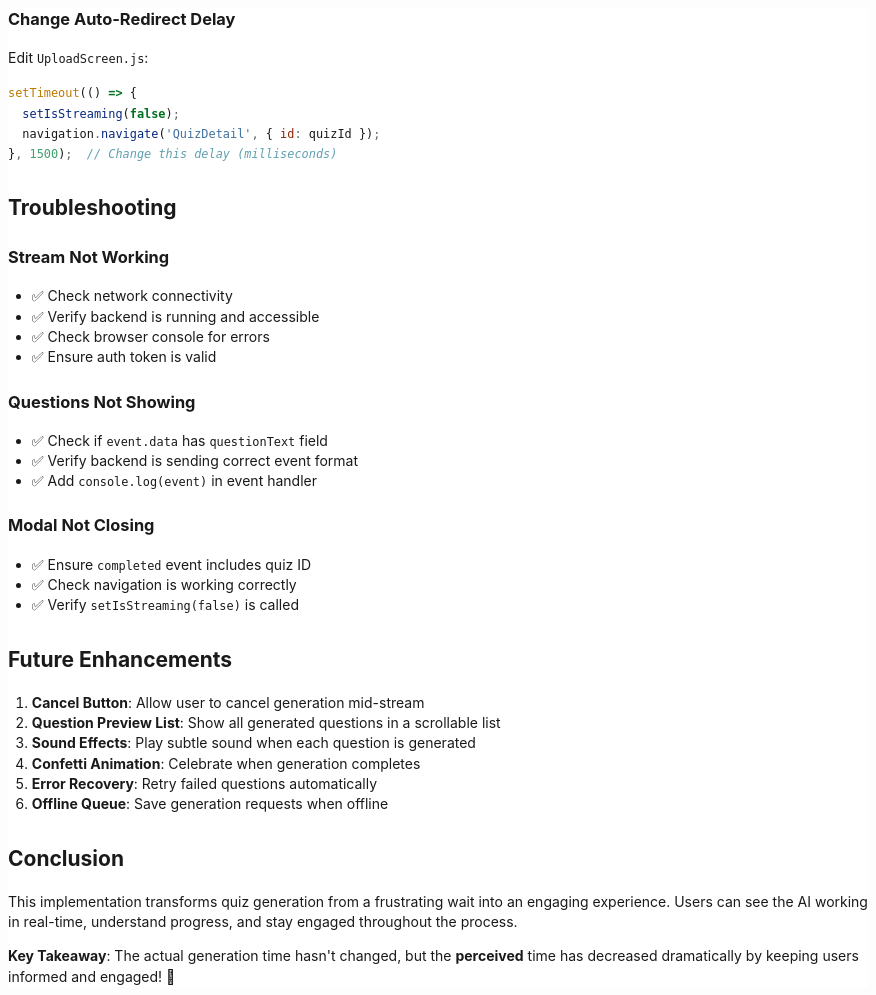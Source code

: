 ### Change Auto-Redirect Delay
Edit `UploadScreen.js`:
```javascript
setTimeout(() => {
  setIsStreaming(false);
  navigation.navigate('QuizDetail', { id: quizId });
}, 1500);  // Change this delay (milliseconds)
```

## Troubleshooting

### Stream Not Working
- ✅ Check network connectivity
- ✅ Verify backend is running and accessible
- ✅ Check browser console for errors
- ✅ Ensure auth token is valid

### Questions Not Showing
- ✅ Check if `event.data` has `questionText` field
- ✅ Verify backend is sending correct event format
- ✅ Add `console.log(event)` in event handler

### Modal Not Closing
- ✅ Ensure `completed` event includes quiz ID
- ✅ Check navigation is working correctly
- ✅ Verify `setIsStreaming(false)` is called

## Future Enhancements

1. **Cancel Button**: Allow user to cancel generation mid-stream
2. **Question Preview List**: Show all generated questions in a scrollable list
3. **Sound Effects**: Play subtle sound when each question is generated
4. **Confetti Animation**: Celebrate when generation completes
5. **Error Recovery**: Retry failed questions automatically
6. **Offline Queue**: Save generation requests when offline

## Conclusion

This implementation transforms quiz generation from a frustrating wait into an engaging experience. Users can see the AI working in real-time, understand progress, and stay engaged throughout the process.

**Key Takeaway**: The actual generation time hasn't changed, but the **perceived** time has decreased dramatically by keeping users informed and engaged! 🚀
